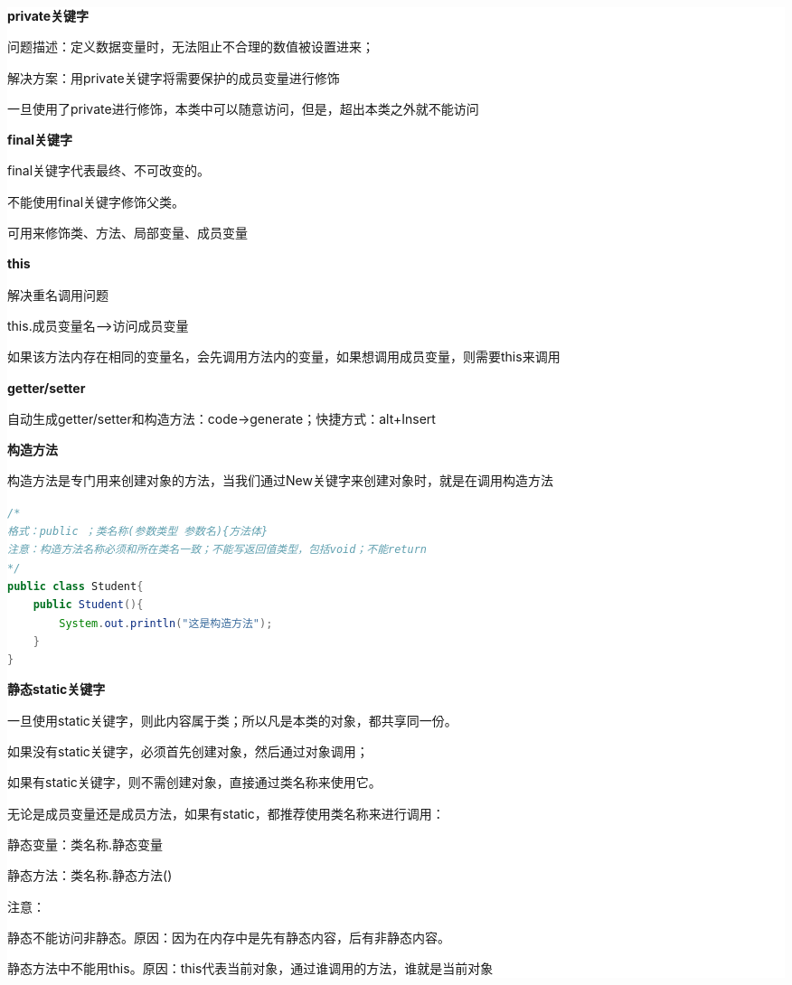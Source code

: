 **private关键字**

问题描述：定义数据变量时，无法阻止不合理的数值被设置进来；

解决方案：用private关键字将需要保护的成员变量进行修饰

一旦使用了private进行修饰，本类中可以随意访问，但是，超出本类之外就不能访问

**final关键字**

final关键字代表最终、不可改变的。

不能使用final关键字修饰父类。

可用来修饰类、方法、局部变量、成员变量

**this**

解决重名调用问题

this.成员变量名-->访问成员变量

如果该方法内存在相同的变量名，会先调用方法内的变量，如果想调用成员变量，则需要this来调用

**getter/setter**

自动生成getter/setter和构造方法：code->generate；快捷方式：alt+Insert

**构造方法**

 构造方法是专门用来创建对象的方法，当我们通过New关键字来创建对象时，就是在调用构造方法

```java
/*
格式：public ；类名称(参数类型 参数名){方法体}
注意：构造方法名称必须和所在类名一致；不能写返回值类型，包括void；不能return
*/
public class Student{
    public Student(){
        System.out.println("这是构造方法");
    }
}
```

**静态static关键字**

一旦使用static关键字，则此内容属于类；所以凡是本类的对象，都共享同一份。

如果没有static关键字，必须首先创建对象，然后通过对象调用；

如果有static关键字，则不需创建对象，直接通过类名称来使用它。

无论是成员变量还是成员方法，如果有static，都推荐使用类名称来进行调用：

静态变量：类名称.静态变量

静态方法：类名称.静态方法()

注意：

静态不能访问非静态。原因：因为在内存中是先有静态内容，后有非静态内容。

静态方法中不能用this。原因：this代表当前对象，通过谁调用的方法，谁就是当前对象
